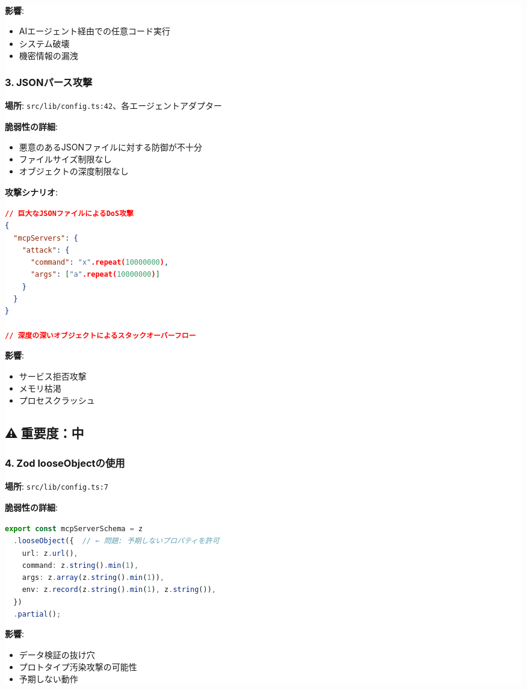 **影響**:
- AIエージェント経由での任意コード実行
- システム破壊
- 機密情報の漏洩

### 3. JSONパース攻撃
**場所**: `src/lib/config.ts:42`、各エージェントアダプター

**脆弱性の詳細**:
- 悪意のあるJSONファイルに対する防御が不十分
- ファイルサイズ制限なし
- オブジェクトの深度制限なし

**攻撃シナリオ**:
```json
// 巨大なJSONファイルによるDoS攻撃
{
  "mcpServers": {
    "attack": {
      "command": "x".repeat(10000000),
      "args": ["a".repeat(10000000)]
    }
  }
}

// 深度の深いオブジェクトによるスタックオーバーフロー
```

**影響**:
- サービス拒否攻撃
- メモリ枯渇
- プロセスクラッシュ

## ⚠️ **重要度：中**

### 4. Zod looseObjectの使用
**場所**: `src/lib/config.ts:7`

**脆弱性の詳細**:
```typescript
export const mcpServerSchema = z
  .looseObject({  // ← 問題: 予期しないプロパティを許可
    url: z.url(),
    command: z.string().min(1),
    args: z.array(z.string().min(1)),
    env: z.record(z.string().min(1), z.string()),
  })
  .partial();
```

**影響**:
- データ検証の抜け穴
- プロトタイプ汚染攻撃の可能性
- 予期しない動作
